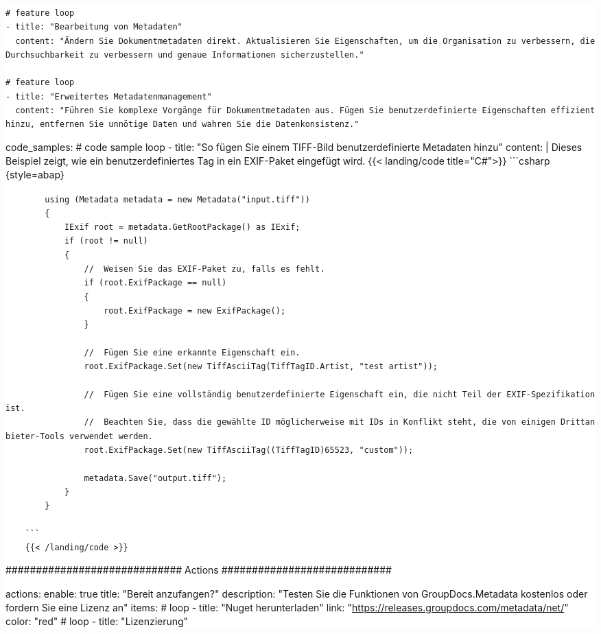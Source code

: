     # feature loop
    - title: "Bearbeitung von Metadaten"
      content: "Ändern Sie Dokumentmetadaten direkt. Aktualisieren Sie Eigenschaften, um die Organisation zu verbessern, die Durchsuchbarkeit zu verbessern und genaue Informationen sicherzustellen."

    # feature loop
    - title: "Erweitertes Metadatenmanagement"
      content: "Führen Sie komplexe Vorgänge für Dokumentmetadaten aus. Fügen Sie benutzerdefinierte Eigenschaften effizient hinzu, entfernen Sie unnötige Daten und wahren Sie die Datenkonsistenz."
      
  code_samples:
    # code sample loop
    - title: "So fügen Sie einem TIFF-Bild benutzerdefinierte Metadaten hinzu"
      content: |
        Dieses Beispiel zeigt, wie ein benutzerdefiniertes Tag in ein EXIF-Paket eingefügt wird.
        {{< landing/code title="C#">}}
        ```csharp {style=abap}
        
            using (Metadata metadata = new Metadata("input.tiff"))
            {
                IExif root = metadata.GetRootPackage() as IExif;
                if (root != null)
                {
                    //  Weisen Sie das EXIF-Paket zu, falls es fehlt.
                    if (root.ExifPackage == null)
                    {
                        root.ExifPackage = new ExifPackage();
                    }

                    //  Fügen Sie eine erkannte Eigenschaft ein.
                    root.ExifPackage.Set(new TiffAsciiTag(TiffTagID.Artist, "test artist"));

                    //  Fügen Sie eine vollständig benutzerdefinierte Eigenschaft ein, die nicht Teil der EXIF-Spezifikation ist.
                    //  Beachten Sie, dass die gewählte ID möglicherweise mit IDs in Konflikt steht, die von einigen Drittanbieter-Tools verwendet werden.
                    root.ExifPackage.Set(new TiffAsciiTag((TiffTagID)65523, "custom"));

                    metadata.Save("output.tiff");
                }
            }

        ```
        {{< /landing/code >}}


############################# Actions ############################

actions:
  enable: true
  title: "Bereit anzufangen?"
  description: "Testen Sie die Funktionen von GroupDocs.Metadata kostenlos oder fordern Sie eine Lizenz an"
  items:
    #  loop
    - title: "Nuget herunterladen"
      link: "https://releases.groupdocs.com/metadata/net/"
      color: "red"
        #  loop
    - title: "Lizenzierung"